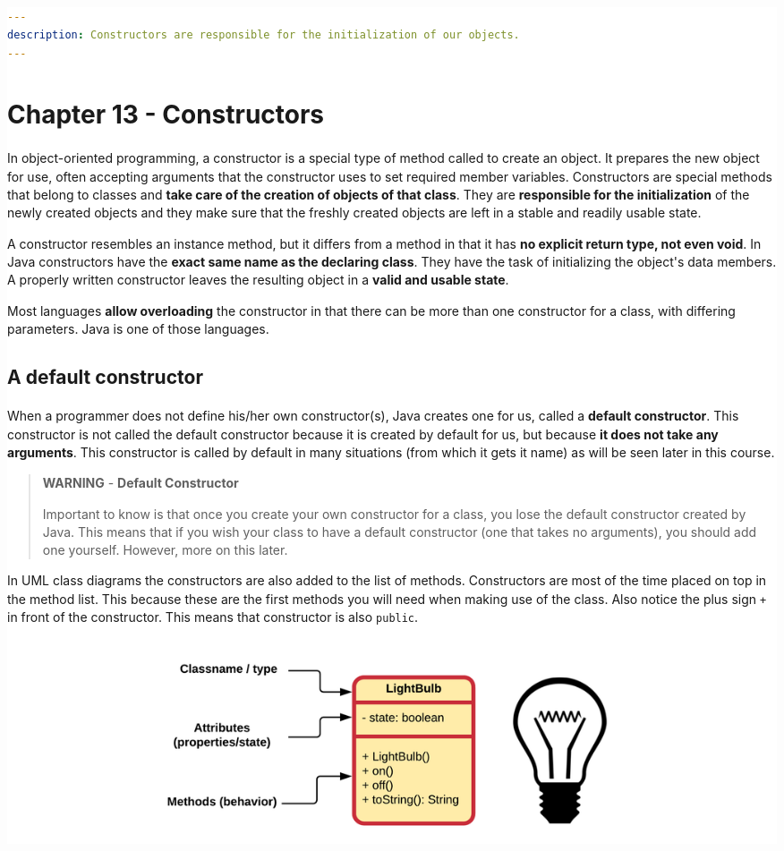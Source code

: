 ```yaml
---
description: Constructors are responsible for the initialization of our objects.
---
```


# Chapter 13 - Constructors

In object-oriented programming, a constructor is a special type of method called to create an object. It prepares the new object for use, often accepting arguments that the constructor uses to set required member variables. Constructors are special methods that belong to classes and **take care of the creation of objects of that class**. They are **responsible for the initialization** of the newly created objects and they make sure that the freshly created objects are left in a stable and readily usable state.

A constructor resembles an instance method, but it differs from a method in that it has **no explicit return type, not even void**. In Java constructors have the **exact same name as the declaring class**. They have the task of initializing the object's data members. A properly written constructor leaves the resulting object in a **valid and usable state**.

Most languages **allow overloading** the constructor in that there can be more than one constructor for a class, with differing parameters. Java is one of those languages.

## A default constructor

When a programmer does not define his/her own constructor(s), Java creates one for us, called a **default constructor**. This constructor is not called the default constructor because it is created by default for us, but because **it does not take any arguments**. This constructor is called by default in many situations (from which it gets it name) as will be seen later in this course.

> **WARNING** - **Default Constructor**
>
> Important to know is that once you create your own constructor for a class, you lose the default constructor created by Java. This means that if you wish your class to have a default constructor (one that takes no arguments), you should add one yourself. However, more on this later.

In UML class diagrams the constructors are also added to the list of methods. Constructors are most of the time placed on top in the method list. This because these are the first methods you will need when making use of the class. Also notice the plus sign `+` in front of the constructor. This means that constructor is also `public`.

![Default constructor of LightBulb](./img/lightbulb_default_constructor.png)
